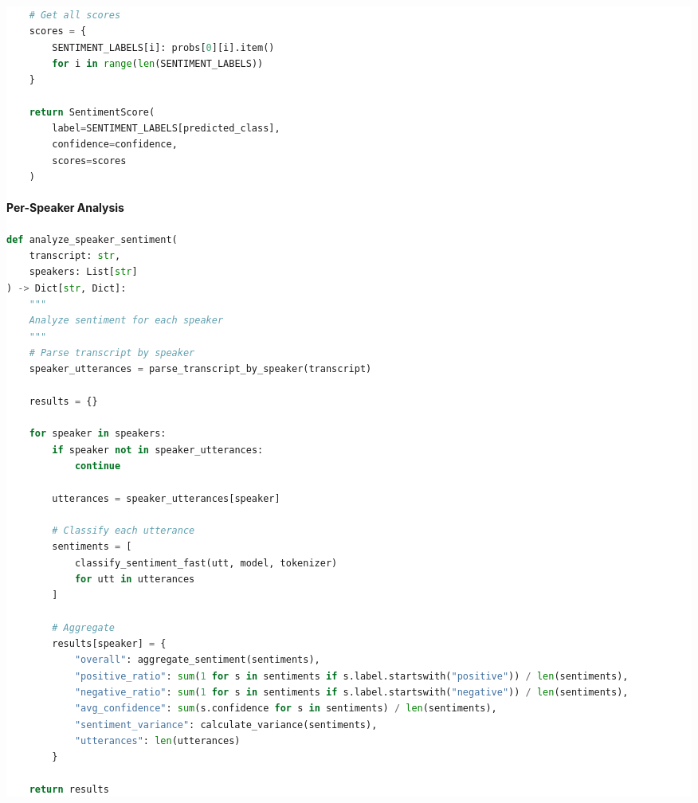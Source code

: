 ```python
    # Get all scores
    scores = {
        SENTIMENT_LABELS[i]: probs[0][i].item()
        for i in range(len(SENTIMENT_LABELS))
    }

    return SentimentScore(
        label=SENTIMENT_LABELS[predicted_class],
        confidence=confidence,
        scores=scores
    )
```

#### Per-Speaker Analysis

```python
def analyze_speaker_sentiment(
    transcript: str,
    speakers: List[str]
) -> Dict[str, Dict]:
    """
    Analyze sentiment for each speaker
    """
    # Parse transcript by speaker
    speaker_utterances = parse_transcript_by_speaker(transcript)

    results = {}

    for speaker in speakers:
        if speaker not in speaker_utterances:
            continue

        utterances = speaker_utterances[speaker]

        # Classify each utterance
        sentiments = [
            classify_sentiment_fast(utt, model, tokenizer)
            for utt in utterances
        ]

        # Aggregate
        results[speaker] = {
            "overall": aggregate_sentiment(sentiments),
            "positive_ratio": sum(1 for s in sentiments if s.label.startswith("positive")) / len(sentiments),
            "negative_ratio": sum(1 for s in sentiments if s.label.startswith("negative")) / len(sentiments),
            "avg_confidence": sum(s.confidence for s in sentiments) / len(sentiments),
            "sentiment_variance": calculate_variance(sentiments),
            "utterances": len(utterances)
        }

    return results
```
